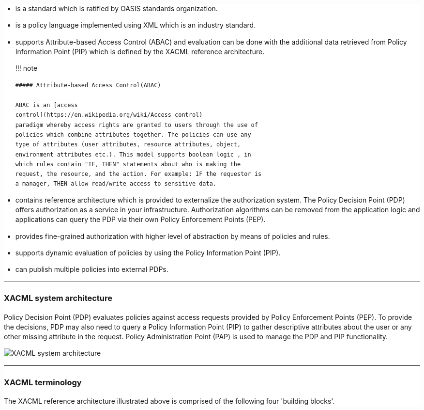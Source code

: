-   is a standard which is ratified by OASIS standards organization.
-   is a policy language implemented using XML which is an industry
    standard.
-   supports Attribute-based Access Control (ABAC) and evaluation can be
    done with the additional data retrieved from Policy Information
    Point (PIP) which is defined by the XACML reference architecture.

	!!! note   
    
    	##### Attribute-based Access Control(ABAC)
    
    	ABAC is an [access
    	control](https://en.wikipedia.org/wiki/Access_control)
    	paradigm whereby access rights are granted to users through the use of
    	policies which combine attributes together. The policies can use any
    	type of attributes (user attributes, resource attributes, object,
    	environment attributes etc.). This model supports boolean logic , in
    	which rules contain "IF, THEN" statements about who is making the
    	request, the resource, and the action. For example: IF the requestor is
    	a manager, THEN allow read/write access to sensitive data.
    

-   contains reference architecture which is provided to externalize the
    authorization system. The Policy Decision Point (PDP) offers
    authorization as a service in your infrastructure. Authorization
    algorithms can be removed from the application logic and
    applications can query the PDP via their own Policy Enforcement
    Points (PEP).
-   provides fine-grained authorization with higher level of abstraction
    by means of policies and rules.
-   supports dynamic evaluation of policies by using the Policy
    Information Point (PIP).
-   can publish multiple policies into external PDPs.

------------------------------------------------------------------------

### XACML system architecture

Policy Decision Point (PDP) evaluates policies against access requests
provided by Policy Enforcement Points (PEP). To provide the decisions,
PDP may also need to query a Policy Information Point (PIP) to gather
descriptive attributes about the user or any other missing attribute in
the request. Policy Administration Point (PAP) is used to manage the PDP
and PIP functionality.

![XACML system architecture](../../assets/img/concepts/xacml-system-architecture.png)

------------------------------------------------------------------------

### XACML terminology

The XACML reference architecture illustrated above is comprised of
the following four 'building blocks'.
